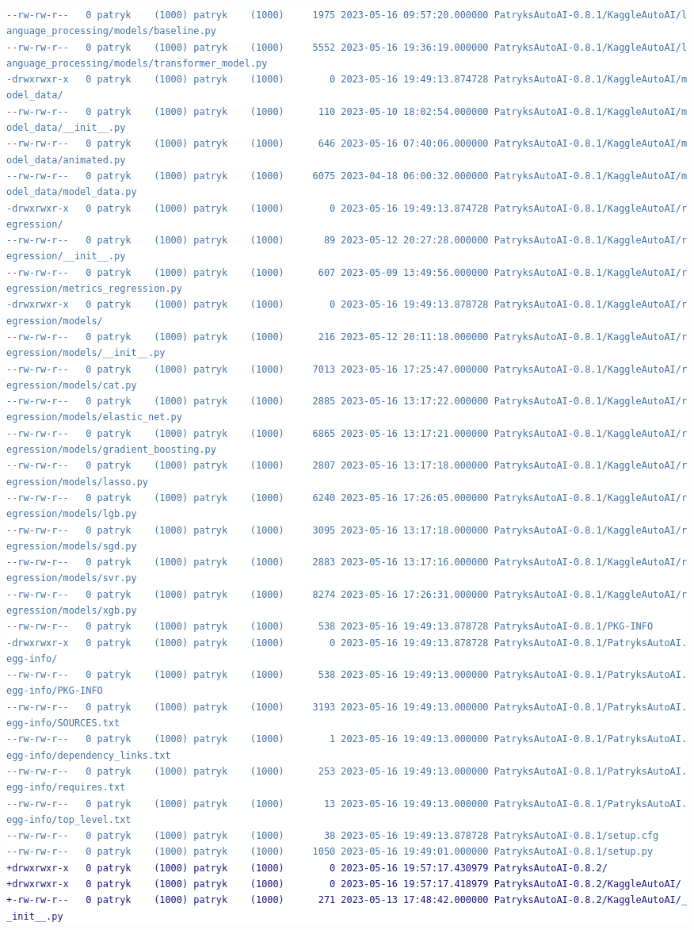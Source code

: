 ```diff
--rw-rw-r--   0 patryk    (1000) patryk    (1000)     1975 2023-05-16 09:57:20.000000 PatryksAutoAI-0.8.1/KaggleAutoAI/language_processing/models/baseline.py
--rw-rw-r--   0 patryk    (1000) patryk    (1000)     5552 2023-05-16 19:36:19.000000 PatryksAutoAI-0.8.1/KaggleAutoAI/language_processing/models/transformer_model.py
-drwxrwxr-x   0 patryk    (1000) patryk    (1000)        0 2023-05-16 19:49:13.874728 PatryksAutoAI-0.8.1/KaggleAutoAI/model_data/
--rw-rw-r--   0 patryk    (1000) patryk    (1000)      110 2023-05-10 18:02:54.000000 PatryksAutoAI-0.8.1/KaggleAutoAI/model_data/__init__.py
--rw-rw-r--   0 patryk    (1000) patryk    (1000)      646 2023-05-16 07:40:06.000000 PatryksAutoAI-0.8.1/KaggleAutoAI/model_data/animated.py
--rw-rw-r--   0 patryk    (1000) patryk    (1000)     6075 2023-04-18 06:00:32.000000 PatryksAutoAI-0.8.1/KaggleAutoAI/model_data/model_data.py
-drwxrwxr-x   0 patryk    (1000) patryk    (1000)        0 2023-05-16 19:49:13.874728 PatryksAutoAI-0.8.1/KaggleAutoAI/regression/
--rw-rw-r--   0 patryk    (1000) patryk    (1000)       89 2023-05-12 20:27:28.000000 PatryksAutoAI-0.8.1/KaggleAutoAI/regression/__init__.py
--rw-rw-r--   0 patryk    (1000) patryk    (1000)      607 2023-05-09 13:49:56.000000 PatryksAutoAI-0.8.1/KaggleAutoAI/regression/metrics_regression.py
-drwxrwxr-x   0 patryk    (1000) patryk    (1000)        0 2023-05-16 19:49:13.878728 PatryksAutoAI-0.8.1/KaggleAutoAI/regression/models/
--rw-rw-r--   0 patryk    (1000) patryk    (1000)      216 2023-05-12 20:11:18.000000 PatryksAutoAI-0.8.1/KaggleAutoAI/regression/models/__init__.py
--rw-rw-r--   0 patryk    (1000) patryk    (1000)     7013 2023-05-16 17:25:47.000000 PatryksAutoAI-0.8.1/KaggleAutoAI/regression/models/cat.py
--rw-rw-r--   0 patryk    (1000) patryk    (1000)     2885 2023-05-16 13:17:22.000000 PatryksAutoAI-0.8.1/KaggleAutoAI/regression/models/elastic_net.py
--rw-rw-r--   0 patryk    (1000) patryk    (1000)     6865 2023-05-16 13:17:21.000000 PatryksAutoAI-0.8.1/KaggleAutoAI/regression/models/gradient_boosting.py
--rw-rw-r--   0 patryk    (1000) patryk    (1000)     2807 2023-05-16 13:17:18.000000 PatryksAutoAI-0.8.1/KaggleAutoAI/regression/models/lasso.py
--rw-rw-r--   0 patryk    (1000) patryk    (1000)     6240 2023-05-16 17:26:05.000000 PatryksAutoAI-0.8.1/KaggleAutoAI/regression/models/lgb.py
--rw-rw-r--   0 patryk    (1000) patryk    (1000)     3095 2023-05-16 13:17:18.000000 PatryksAutoAI-0.8.1/KaggleAutoAI/regression/models/sgd.py
--rw-rw-r--   0 patryk    (1000) patryk    (1000)     2883 2023-05-16 13:17:16.000000 PatryksAutoAI-0.8.1/KaggleAutoAI/regression/models/svr.py
--rw-rw-r--   0 patryk    (1000) patryk    (1000)     8274 2023-05-16 17:26:31.000000 PatryksAutoAI-0.8.1/KaggleAutoAI/regression/models/xgb.py
--rw-rw-r--   0 patryk    (1000) patryk    (1000)      538 2023-05-16 19:49:13.878728 PatryksAutoAI-0.8.1/PKG-INFO
-drwxrwxr-x   0 patryk    (1000) patryk    (1000)        0 2023-05-16 19:49:13.878728 PatryksAutoAI-0.8.1/PatryksAutoAI.egg-info/
--rw-rw-r--   0 patryk    (1000) patryk    (1000)      538 2023-05-16 19:49:13.000000 PatryksAutoAI-0.8.1/PatryksAutoAI.egg-info/PKG-INFO
--rw-rw-r--   0 patryk    (1000) patryk    (1000)     3193 2023-05-16 19:49:13.000000 PatryksAutoAI-0.8.1/PatryksAutoAI.egg-info/SOURCES.txt
--rw-rw-r--   0 patryk    (1000) patryk    (1000)        1 2023-05-16 19:49:13.000000 PatryksAutoAI-0.8.1/PatryksAutoAI.egg-info/dependency_links.txt
--rw-rw-r--   0 patryk    (1000) patryk    (1000)      253 2023-05-16 19:49:13.000000 PatryksAutoAI-0.8.1/PatryksAutoAI.egg-info/requires.txt
--rw-rw-r--   0 patryk    (1000) patryk    (1000)       13 2023-05-16 19:49:13.000000 PatryksAutoAI-0.8.1/PatryksAutoAI.egg-info/top_level.txt
--rw-rw-r--   0 patryk    (1000) patryk    (1000)       38 2023-05-16 19:49:13.878728 PatryksAutoAI-0.8.1/setup.cfg
--rw-rw-r--   0 patryk    (1000) patryk    (1000)     1050 2023-05-16 19:49:01.000000 PatryksAutoAI-0.8.1/setup.py
+drwxrwxr-x   0 patryk    (1000) patryk    (1000)        0 2023-05-16 19:57:17.430979 PatryksAutoAI-0.8.2/
+drwxrwxr-x   0 patryk    (1000) patryk    (1000)        0 2023-05-16 19:57:17.418979 PatryksAutoAI-0.8.2/KaggleAutoAI/
+-rw-rw-r--   0 patryk    (1000) patryk    (1000)      271 2023-05-13 17:48:42.000000 PatryksAutoAI-0.8.2/KaggleAutoAI/__init__.py
```